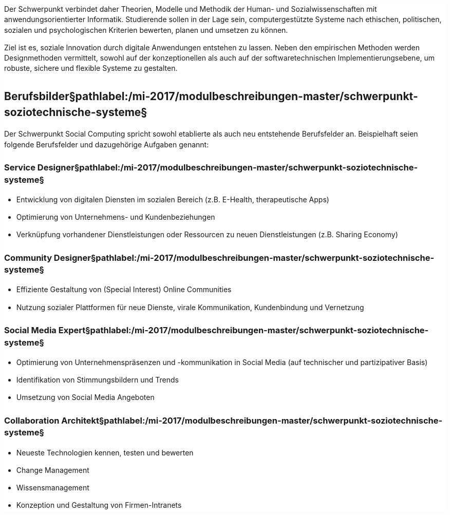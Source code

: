 Der Schwerpunkt verbindet daher Theorien, Modelle und Methodik der Human- und Sozialwissenschaften mit anwendungsorientierter Informatik. Studierende sollen in der Lage sein, computergestützte Systeme nach ethischen, politischen, sozialen und psychologischen Kriterien bewerten, planen und umsetzen zu können. 

Ziel ist es, soziale Innovation durch digitale Anwendungen entstehen zu lassen. Neben den empirischen Methoden werden Designmethoden vermittelt, sowohl auf der konzeptionellen als auch auf der softwaretechnischen Implementierungsebene, um robuste, sichere und flexible Systeme zu gestalten. 


## Berufsbilder§pathlabel:/mi-2017/modulbeschreibungen-master/schwerpunkt-soziotechnische-systeme§

Der Schwerpunkt Social Computing spricht sowohl etablierte als auch neu entstehende Berufsfelder an. Beispielhaft seien folgende Berufsfelder und dazugehörige Aufgaben genannt:


### Service Designer§pathlabel:/mi-2017/modulbeschreibungen-master/schwerpunkt-soziotechnische-systeme§

- Entwicklung von digitalen Diensten im sozialen Bereich (z.B. E-Health, therapeutische Apps)

- Optimierung von Unternehmens- und Kundenbeziehungen

- Verknüpfung vorhandener Dienstleistungen oder Ressourcen zu neuen Dienstleistungen (z.B. Sharing Economy)


### Community Designer§pathlabel:/mi-2017/modulbeschreibungen-master/schwerpunkt-soziotechnische-systeme§

- Effiziente Gestaltung von (Special Interest) Online Communities

- Nutzung sozialer Plattformen für neue Dienste, virale Kommunikation, Kundenbindung und Vernetzung


### Social Media Expert§pathlabel:/mi-2017/modulbeschreibungen-master/schwerpunkt-soziotechnische-systeme§

- Optimierung von Unternehmenspräsenzen und -kommunikation in Social Media (auf technischer und partizipativer Basis)

- Identifikation von Stimmungsbildern und Trends

- Umsetzung von Social Media Angeboten 


### Collaboration Architekt§pathlabel:/mi-2017/modulbeschreibungen-master/schwerpunkt-soziotechnische-systeme§

- Neueste Technologien kennen, testen und bewerten

- Change Management

- Wissensmanagement

- Konzeption und Gestaltung von Firmen-Intranets
